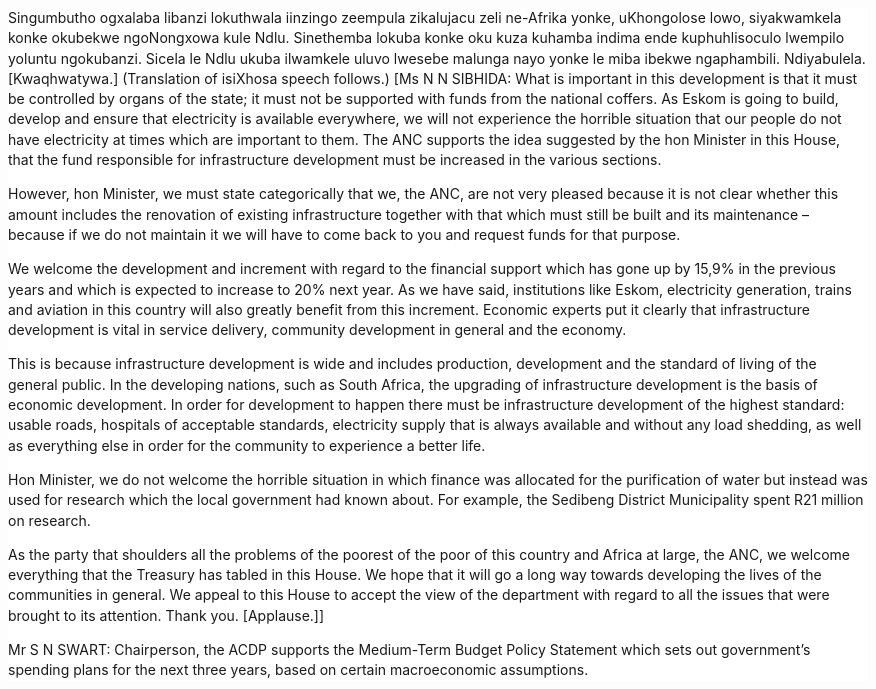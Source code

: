 Singumbutho ogxalaba libanzi lokuthwala iinzingo zeempula zikalujacu zeli
ne-Afrika yonke, uKhongolose lowo, siyakwamkela konke okubekwe ngoNongxowa
kule Ndlu. Sinethemba lokuba konke oku kuza kuhamba indima ende
kuphuhlisoculo lwempilo yoluntu ngokubanzi. Sicela le Ndlu ukuba ilwamkele
uluvo lwesebe malunga nayo yonke le miba ibekwe ngaphambili. Ndiyabulela.
[Kwaqhwatywa.] (Translation of isiXhosa speech follows.)
[Ms N N SIBHIDA: What is important in this development is that it must be
controlled by organs of the state; it must not be supported with funds from
the national coffers. As Eskom is going to build, develop and ensure that
electricity is available everywhere, we will not experience the horrible
situation that our people do not have electricity at times which are
important to them. The ANC supports the idea suggested by the hon Minister
in this House, that the fund responsible for infrastructure development
must be increased in the various sections.

However, hon Minister, we must state categorically that we, the ANC, are
not very pleased because it is not clear whether this amount includes the
renovation of existing infrastructure together with that which must still
be built and its maintenance – because if we do not maintain it we will
have to come back to you and request funds for that purpose.

We welcome the development and increment with regard to the financial
support which has gone up by 15,9% in the previous years and which is
expected to increase to 20% next year. As we have said, institutions like
Eskom, electricity generation, trains and aviation in this country will
also greatly benefit from this increment. Economic experts put it clearly
that infrastructure development is vital in service delivery, community
development in general and the economy.

This is because infrastructure development is wide and includes production,
development and the standard of living of the general public. In the
developing nations, such as South Africa, the upgrading of infrastructure
development is the basis of economic development. In order for development
to happen there must be infrastructure development of the highest standard:
usable roads, hospitals of acceptable standards, electricity supply that is
always available and without any load shedding, as well as everything else
in order for the community to experience a better life.

Hon Minister, we do not welcome the horrible situation in which finance was
allocated for the purification of water but instead was used for research
which the local government had known about. For example, the Sedibeng
District Municipality spent R21 million on research.

As the party that shoulders all the problems of the poorest of the poor of
this country and Africa at large, the ANC, we welcome everything that the
Treasury has tabled in this House. We hope that it will go a long way
towards developing the lives of the communities in general. We appeal to
this House to accept the view of the department with regard to all the
issues that were brought to its attention. Thank you. [Applause.]]

Mr S N SWART: Chairperson, the ACDP supports the Medium-Term Budget Policy
Statement which sets out government’s spending plans for the next three
years, based on certain macroeconomic assumptions.

